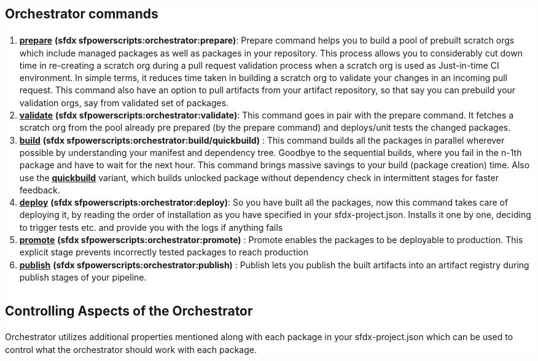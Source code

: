 ## Orchestrator commands

1. [**prepare**](https://dxatscale.gitbook.io/sfpowerscripts/faq/orchestrator/prepare) **\(sfdx sfpowerscripts:orchestrator:prepare\)**:  Prepare command helps you to build a pool of prebuilt scratch orgs which include managed packages as well as packages in your repository. This process allows you to considerably cut down time in re-creating a scratch org during a pull request validation process when a scratch org is used as Just-in-time CI environment. In simple terms, it reduces time taken in building a scratch org to validate your changes in an incoming pull request. This command also have an option to pull artifacts from your artifact repository, so that say you can prebuild your validation orgs, say from validated set of packages.   
2. [**validate**](../commands/validate.md) **\(sfdx sfpowerscripts:orchestrator:validate\)**: This command goes in pair with the prepare command. It fetches a scratch org from the pool already pre prepared \(by the prepare command\) and deploys/unit tests the changed packages.    
3. [**build**](../commands/build-and-quickbuild.md) **\(sfdx sfpowerscripts:orchestrator:build/quickbuild\)** : This command builds all the packages in parallel wherever possible by understanding your manifest and dependency tree. Goodbye to the sequential builds, where you fail in the n-1th package and have to wait for the next hour. This command brings massive savings to your build \(package creation\) time. Also use the [**quickbuild**](../commands/build-and-quickbuild.md) variant, which builds unlocked package without dependency check in intermittent stages for faster feedback.   
4. [**deploy**](../commands/deploy.md) **\(sfdx sfpowerscripts:orchestrator:deploy\)**: So you have built all the packages, now this command takes care of deploying it, by reading the order of installation as you have specified in your sfdx-project.json. Installs it one by one, deciding to trigger tests etc. and provide you with the logs if anything fails   
5. [**promote**](orchestrator.md) **\(sfdx sfpowerscripts:orchestrator:promote\)** : Promote enables the packages to be deployable to production. This explicit stage prevents incorrectly tested packages to reach production    
6. [**publish**](../commands/publish.md) **\(sfdx sfpowerscripts:orchestrator:publish\)** :  Publish lets you publish the built artifacts into an artifact registry during publish stages of your pipeline.

## Controlling Aspects of the Orchestrator

Orchestrator utilizes additional properties mentioned along with each package in your sfdx-project.json which can be used to control what the orchestrator should work with each package.
